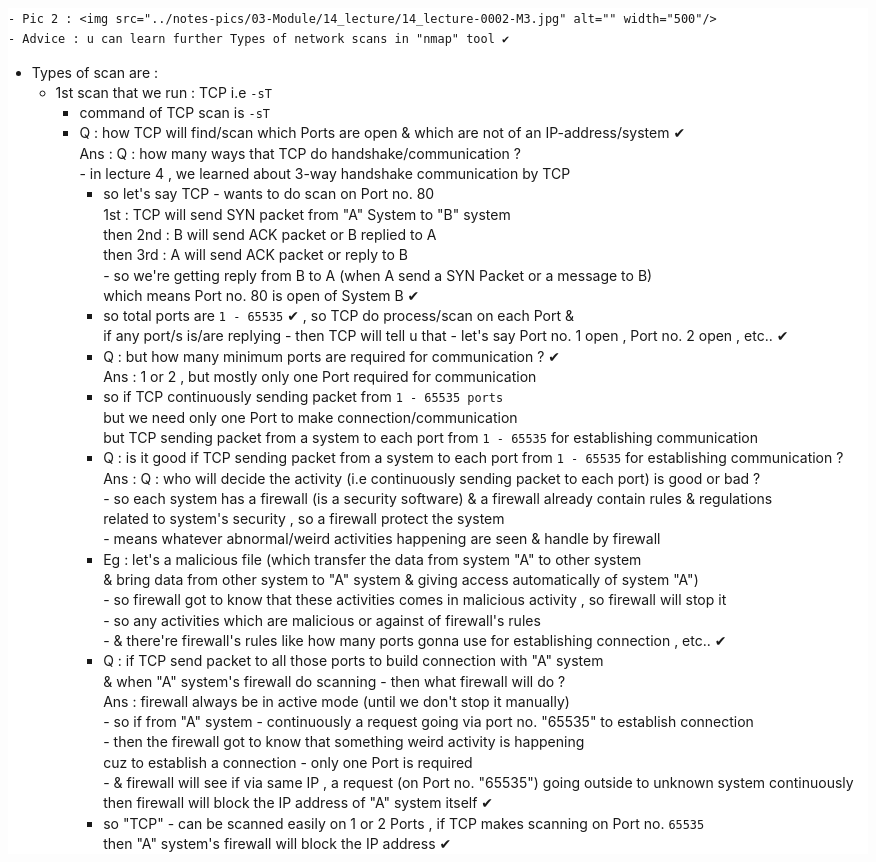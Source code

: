 	- Pic 2 : <img src="../notes-pics/03-Module/14_lecture/14_lecture-0002-M3.jpg" alt="" width="500"/>
	- Advice : u can learn further Types of network scans in "nmap" tool ✔
- Types of scan are : 
	- 1st scan that we run : TCP i.e `-sT`
		- command of TCP scan is `-sT`
		- Q : how TCP will find/scan which Ports are open & which are not of an IP-address/system ✔<br>Ans : Q : how many ways that TCP do handshake/communication ? <br>- in lecture 4 , we learned about 3-way handshake communication by TCP
			- so let's say TCP - wants to do scan on Port no. 80 <br>1st : TCP will send SYN packet from "A" System to "B" system <br>then 2nd : B will send ACK packet or B replied to A<br>then 3rd : A will send ACK packet or reply to B <br>- so we're getting reply from B to A (when A send a SYN Packet or a message to B) <br>which means Port no. 80 is open of System B ✔
			- so total ports are `1 - 65535` ✔ , so TCP do process/scan on each Port & <br>if any port/s is/are replying - then TCP will tell u that - let's say Port no. 1 open , Port no. 2 open , etc.. ✔
			- Q : but how many minimum ports are required for communication ? ✔<br>Ans : 1 or 2 , but mostly only one Port required for communication
			- so if TCP continuously sending packet from `1 - 65535 ports` <br>but we need only one Port to make connection/communication <br>but TCP sending packet from a system to each port from `1 - 65535` for establishing communication
			- Q : is it good if TCP sending packet from a system to each port from `1 - 65535` for establishing communication ? <br>Ans : Q : who will decide the activity (i.e continuously sending packet to each port) is good or bad ? <br>- so each system has a firewall (is a security software) & a firewall already contain rules & regulations <br>related to system's security , so a firewall protect the system <br>- means whatever abnormal/weird activities happening are seen & handle by firewall
			- Eg : let's a malicious file (which transfer the data from system "A" to other system <br>& bring data from other system to "A" system & giving access automatically of system "A") <br>- so firewall got to know that these activities comes in malicious activity , so firewall will stop it <br>- so any activities which are malicious or  against of firewall's rules<br>- & there're firewall's rules like how many ports gonna use for establishing connection , etc.. ✔
			- Q : if TCP send packet to all those ports to build connection with "A" system <br>& when "A" system's firewall do scanning - then what firewall will do ? <br>Ans : firewall always be in active mode (until we don't stop it manually) <br>- so if from "A" system - continuously a request going via port no. "65535" to establish connection <br>- then the firewall got to know that something weird activity is happening <br>cuz to establish a connection - only one Port 	is required <br>- & firewall will see if via same IP , a request (on Port no. "65535") going outside to unknown system continuously <br>then firewall will block the IP address of "A" system itself ✔
			- so "TCP" - can be scanned easily on 1 or 2 Ports , if TCP makes scanning on Port no. `65535` <br>then "A" system's firewall will block the IP address ✔